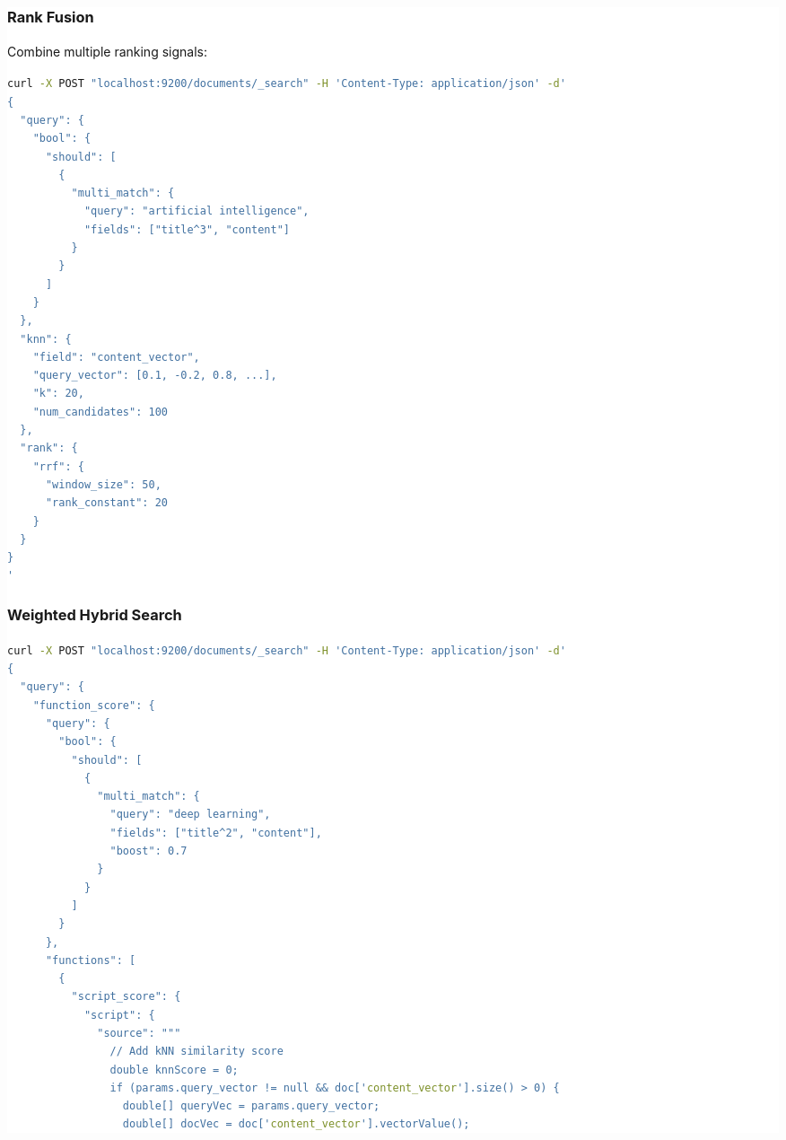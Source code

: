 ### Rank Fusion

Combine multiple ranking signals:

```bash
curl -X POST "localhost:9200/documents/_search" -H 'Content-Type: application/json' -d'
{
  "query": {
    "bool": {
      "should": [
        {
          "multi_match": {
            "query": "artificial intelligence",
            "fields": ["title^3", "content"]
          }
        }
      ]
    }
  },
  "knn": {
    "field": "content_vector",
    "query_vector": [0.1, -0.2, 0.8, ...],
    "k": 20,
    "num_candidates": 100
  },
  "rank": {
    "rrf": {
      "window_size": 50,
      "rank_constant": 20
    }
  }
}
'
```

### Weighted Hybrid Search

```bash
curl -X POST "localhost:9200/documents/_search" -H 'Content-Type: application/json' -d'
{
  "query": {
    "function_score": {
      "query": {
        "bool": {
          "should": [
            {
              "multi_match": {
                "query": "deep learning",
                "fields": ["title^2", "content"],
                "boost": 0.7
              }
            }
          ]
        }
      },
      "functions": [
        {
          "script_score": {
            "script": {
              "source": """
                // Add kNN similarity score
                double knnScore = 0;
                if (params.query_vector != null && doc['content_vector'].size() > 0) {
                  double[] queryVec = params.query_vector;
                  double[] docVec = doc['content_vector'].vectorValue();
```